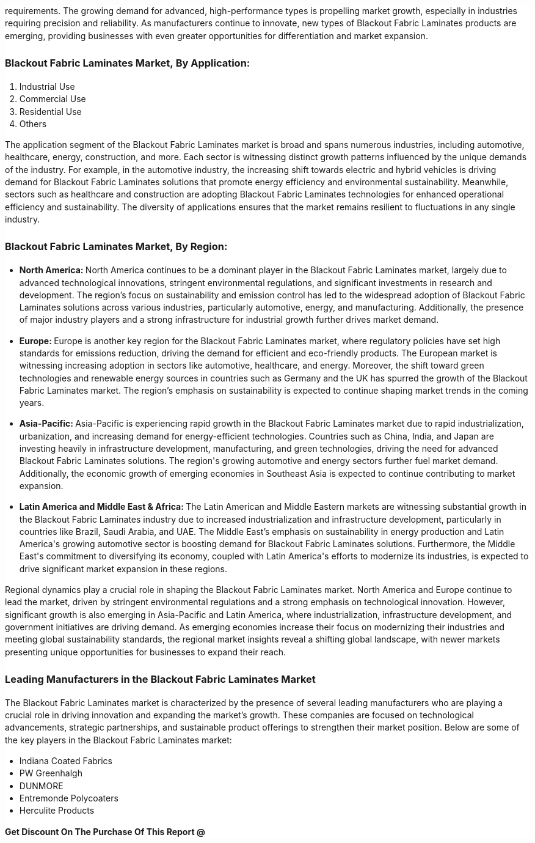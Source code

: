 requirements. The growing demand for advanced, high-performance types is propelling market growth, especially in industries requiring precision and reliability. As manufacturers continue to innovate, new types of Blackout Fabric Laminates products are emerging, providing businesses with even greater opportunities for differentiation and market expansion.</p><h3>Blackout Fabric Laminates Market,&nbsp;By Application:</h3><ol><li>Industrial Use<li> Commercial Use<li> Residential Use<li> Others</li></ol><p>The application segment of the Blackout Fabric Laminates market is broad and spans numerous industries, including automotive, healthcare, energy, construction, and more. Each sector is witnessing distinct growth patterns influenced by the unique demands of the industry. For example, in the automotive industry, the increasing shift towards electric and hybrid vehicles is driving demand for Blackout Fabric Laminates solutions that promote energy efficiency and environmental sustainability. Meanwhile, sectors such as healthcare and construction are adopting Blackout Fabric Laminates technologies for enhanced operational efficiency and sustainability. The diversity of applications ensures that the market remains resilient to fluctuations in any single industry.</p><h3>Blackout Fabric Laminates Market, By Region:</h3><ul><li><p><strong>North America:&nbsp;</strong>North America continues to be a dominant player in the Blackout Fabric Laminates market, largely due to advanced technological innovations, stringent environmental regulations, and significant investments in research and development. The region&rsquo;s focus on sustainability and emission control has led to the widespread adoption of Blackout Fabric Laminates solutions across various industries, particularly automotive, energy, and manufacturing. Additionally, the presence of major industry players and a strong infrastructure for industrial growth further drives market demand.</p></li><li><p><strong><strong>Europe:&nbsp;</strong></strong>Europe is another key region for the Blackout Fabric Laminates market, where regulatory policies have set high standards for emissions reduction, driving the demand for efficient and eco-friendly products. The European market is witnessing increasing adoption in sectors like automotive, healthcare, and energy. Moreover, the shift toward green technologies and renewable energy sources in countries such as Germany and the UK has spurred the growth of the Blackout Fabric Laminates market. The region&rsquo;s emphasis on sustainability is expected to continue shaping market trends in the coming years.</p></li><li><p><strong><strong>Asia-Pacific:&nbsp;</strong></strong>Asia-Pacific is experiencing rapid growth in the Blackout Fabric Laminates market due to rapid industrialization, urbanization, and increasing demand for energy-efficient technologies. Countries such as China, India, and Japan are investing heavily in infrastructure development, manufacturing, and green technologies, driving the need for advanced Blackout Fabric Laminates solutions. The region's growing automotive and energy sectors further fuel market demand. Additionally, the economic growth of emerging economies in Southeast Asia is expected to continue contributing to market expansion.</p></li><li><p><strong><strong>Latin America and Middle East &amp; Africa:&nbsp;</strong></strong>The Latin American and Middle Eastern markets are witnessing substantial growth in the Blackout Fabric Laminates industry due to increased industrialization and infrastructure development, particularly in countries like Brazil, Saudi Arabia, and UAE. The Middle East&rsquo;s emphasis on sustainability in energy production and Latin America's growing automotive sector is boosting demand for Blackout Fabric Laminates solutions. Furthermore, the Middle East's commitment to diversifying its economy, coupled with Latin America's efforts to modernize its industries, is expected to drive significant market expansion in these regions.</p></li></ul><p>Regional dynamics play a crucial role in shaping the Blackout Fabric Laminates market. North America and Europe continue to lead the market, driven by stringent environmental regulations and a strong emphasis on technological innovation. However, significant growth is also emerging in Asia-Pacific and Latin America, where industrialization, infrastructure development, and government initiatives are driving demand. As emerging economies increase their focus on modernizing their industries and meeting global sustainability standards, the regional market insights reveal a shifting global landscape, with newer markets presenting unique opportunities for businesses to expand their reach.</p><h3><strong>Leading Manufacturers in the Blackout Fabric Laminates Market</strong></h3><p>The Blackout Fabric Laminates market is characterized by the presence of several leading manufacturers who are playing a crucial role in driving innovation and expanding the market&rsquo;s growth. These companies are focused on technological advancements, strategic partnerships, and sustainable product offerings to strengthen their market position. Below are some of the key players in the Blackout Fabric Laminates market:</p></div><div class="article-main__content" data-test-id="publishing-text-block"><ul><li><span class="">Indiana Coated Fabrics<li> PW Greenhalgh<li> DUNMORE<li> Entremonde Polycoaters<li> Herculite Products</span></li></ul></div><div class="article-main__content" data-test-id="publishing-text-block"><p><span class="font-[700]"><strong>Get Discount On The Purchase Of This Report @</strong>
